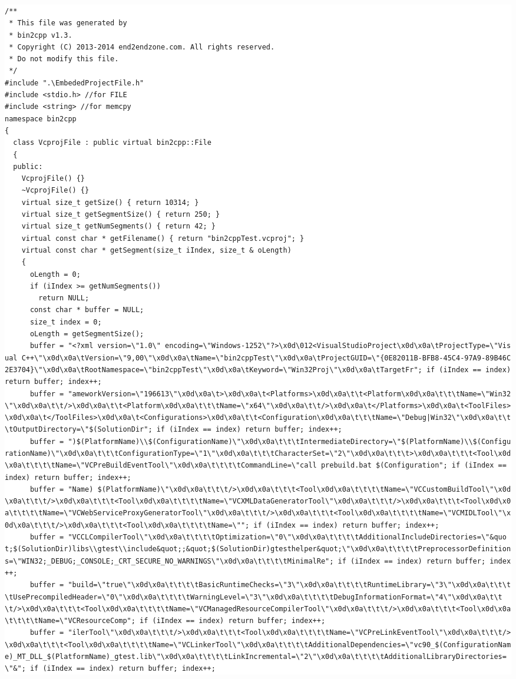 ```
/**
 * This file was generated by
 * bin2cpp v1.3.
 * Copyright (C) 2013-2014 end2endzone.com. All rights reserved.
 * Do not modify this file.
 */
#include ".\EmbededProjectFile.h"
#include <stdio.h> //for FILE
#include <string> //for memcpy
namespace bin2cpp
{
  class VcprojFile : public virtual bin2cpp::File
  {
  public:
    VcprojFile() {}
    ~VcprojFile() {}
    virtual size_t getSize() { return 10314; }
    virtual size_t getSegmentSize() { return 250; }
    virtual size_t getNumSegments() { return 42; }
    virtual const char * getFilename() { return "bin2cppTest.vcproj"; }
    virtual const char * getSegment(size_t iIndex, size_t & oLength)
    {
      oLength = 0;
      if (iIndex >= getNumSegments())
        return NULL;
      const char * buffer = NULL;
      size_t index = 0;
      oLength = getSegmentSize();
      buffer = "<?xml version=\"1.0\" encoding=\"Windows-1252\"?>\x0d\012<VisualStudioProject\x0d\x0a\tProjectType=\"Visual C++\"\x0d\x0a\tVersion=\"9,00\"\x0d\x0a\tName=\"bin2cppTest\"\x0d\x0a\tProjectGUID=\"{0E82011B-BFB8-45C4-97A9-89B46C2E3704}\"\x0d\x0a\tRootNamespace=\"bin2cppTest\"\x0d\x0a\tKeyword=\"Win32Proj\"\x0d\x0a\tTargetFr"; if (iIndex == index) return buffer; index++;
      buffer = "ameworkVersion=\"196613\"\x0d\x0a\t>\x0d\x0a\t<Platforms>\x0d\x0a\t\t<Platform\x0d\x0a\t\t\tName=\"Win32\"\x0d\x0a\t\t/>\x0d\x0a\t\t<Platform\x0d\x0a\t\t\tName=\"x64\"\x0d\x0a\t\t/>\x0d\x0a\t</Platforms>\x0d\x0a\t<ToolFiles>\x0d\x0a\t</ToolFiles>\x0d\x0a\t<Configurations>\x0d\x0a\t\t<Configuration\x0d\x0a\t\t\tName=\"Debug|Win32\"\x0d\x0a\t\t\tOutputDirectory=\"$(SolutionDir"; if (iIndex == index) return buffer; index++;
      buffer = ")$(PlatformName)\\$(ConfigurationName)\"\x0d\x0a\t\t\tIntermediateDirectory=\"$(PlatformName)\\$(ConfigurationName)\"\x0d\x0a\t\t\tConfigurationType=\"1\"\x0d\x0a\t\t\tCharacterSet=\"2\"\x0d\x0a\t\t\t>\x0d\x0a\t\t\t<Tool\x0d\x0a\t\t\t\tName=\"VCPreBuildEventTool\"\x0d\x0a\t\t\t\tCommandLine=\"call prebuild.bat $(Configuration"; if (iIndex == index) return buffer; index++;
      buffer = "Name) $(PlatformName)\"\x0d\x0a\t\t\t/>\x0d\x0a\t\t\t<Tool\x0d\x0a\t\t\t\tName=\"VCCustomBuildTool\"\x0d\x0a\t\t\t/>\x0d\x0a\t\t\t<Tool\x0d\x0a\t\t\t\tName=\"VCXMLDataGeneratorTool\"\x0d\x0a\t\t\t/>\x0d\x0a\t\t\t<Tool\x0d\x0a\t\t\t\tName=\"VCWebServiceProxyGeneratorTool\"\x0d\x0a\t\t\t/>\x0d\x0a\t\t\t<Tool\x0d\x0a\t\t\t\tName=\"VCMIDLTool\"\x0d\x0a\t\t\t/>\x0d\x0a\t\t\t<Tool\x0d\x0a\t\t\t\tName=\""; if (iIndex == index) return buffer; index++;
      buffer = "VCCLCompilerTool\"\x0d\x0a\t\t\t\tOptimization=\"0\"\x0d\x0a\t\t\t\tAdditionalIncludeDirectories=\"&quot;$(SolutionDir)libs\\gtest\\include&quot;;&quot;$(SolutionDir)gtesthelper&quot;\"\x0d\x0a\t\t\t\tPreprocessorDefinitions=\"WIN32;_DEBUG;_CONSOLE;_CRT_SECURE_NO_WARNINGS\"\x0d\x0a\t\t\t\tMinimalRe"; if (iIndex == index) return buffer; index++;
      buffer = "build=\"true\"\x0d\x0a\t\t\t\tBasicRuntimeChecks=\"3\"\x0d\x0a\t\t\t\tRuntimeLibrary=\"3\"\x0d\x0a\t\t\t\tUsePrecompiledHeader=\"0\"\x0d\x0a\t\t\t\tWarningLevel=\"3\"\x0d\x0a\t\t\t\tDebugInformationFormat=\"4\"\x0d\x0a\t\t\t/>\x0d\x0a\t\t\t<Tool\x0d\x0a\t\t\t\tName=\"VCManagedResourceCompilerTool\"\x0d\x0a\t\t\t/>\x0d\x0a\t\t\t<Tool\x0d\x0a\t\t\t\tName=\"VCResourceComp"; if (iIndex == index) return buffer; index++;
      buffer = "ilerTool\"\x0d\x0a\t\t\t/>\x0d\x0a\t\t\t<Tool\x0d\x0a\t\t\t\tName=\"VCPreLinkEventTool\"\x0d\x0a\t\t\t/>\x0d\x0a\t\t\t<Tool\x0d\x0a\t\t\t\tName=\"VCLinkerTool\"\x0d\x0a\t\t\t\tAdditionalDependencies=\"vc90_$(ConfigurationName)_MT_DLL_$(PlatformName)_gtest.lib\"\x0d\x0a\t\t\t\tLinkIncremental=\"2\"\x0d\x0a\t\t\t\tAdditionalLibraryDirectories=\"&"; if (iIndex == index) return buffer; index++;
```